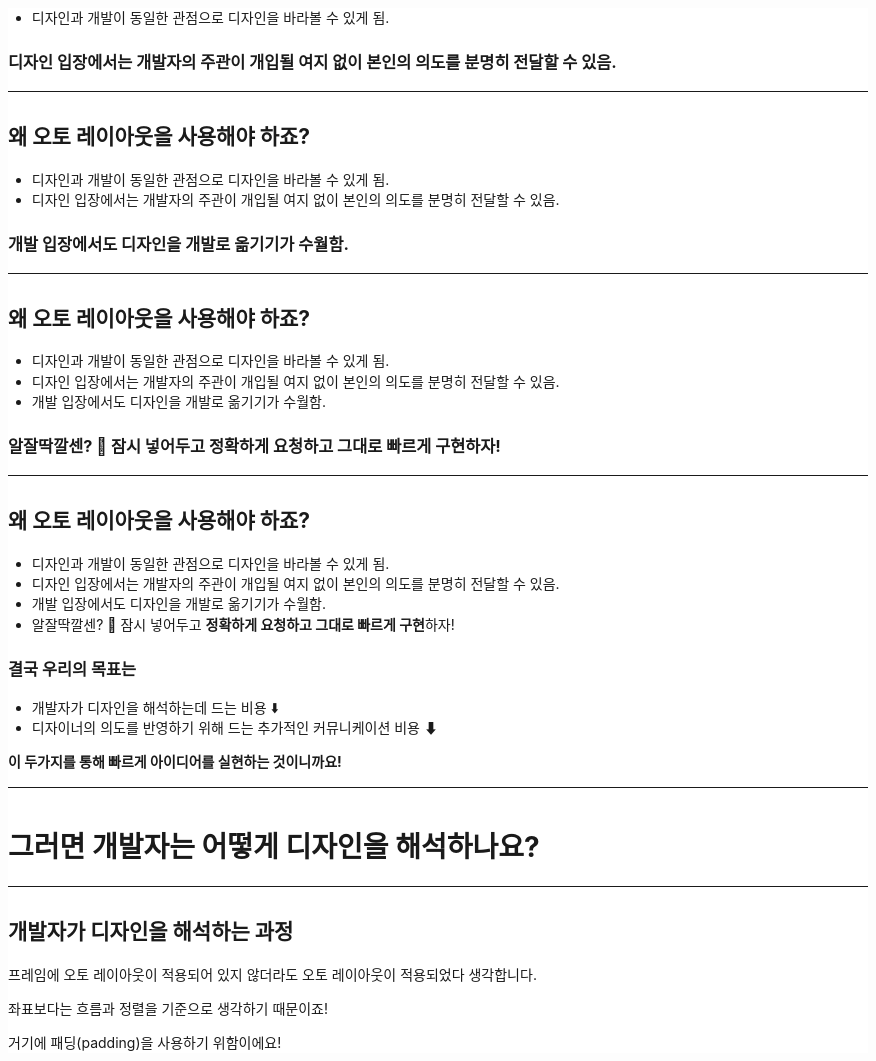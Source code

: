 - 디자인과 개발이 동일한 관점으로 디자인을 바라볼 수 있게 됨. 
### 디자인 입장에서는 개발자의 주관이 개입될 여지 없이 본인의 의도를 분명히 전달할 수 있음.

---

## 왜 오토 레이아웃을 사용해야 하죠?

- 디자인과 개발이 동일한 관점으로 디자인을 바라볼 수 있게 됨. 
- 디자인 입장에서는 개발자의 주관이 개입될 여지 없이 본인의 의도를 분명히 전달할 수 있음.

### 개발 입장에서도 디자인을 개발로 옮기기가 수월함.

---
## 왜 오토 레이아웃을 사용해야 하죠?

- 디자인과 개발이 동일한 관점으로 디자인을 바라볼 수 있게 됨. 
- 디자인 입장에서는 개발자의 주관이 개입될 여지 없이 본인의 의도를 분명히 전달할 수 있음.
- 개발 입장에서도 디자인을 개발로 옮기기가 수월함.
### 알잘딱깔센? 🤔 잠시 넣어두고 **정확하게 요청하고 그대로 빠르게 구현**하자!

---

## 왜 오토 레이아웃을 사용해야 하죠?

- 디자인과 개발이 동일한 관점으로 디자인을 바라볼 수 있게 됨. 
- 디자인 입장에서는 개발자의 주관이 개입될 여지 없이 본인의 의도를 분명히 전달할 수 있음.
- 개발 입장에서도 디자인을 개발로 옮기기가 수월함.
- 알잘딱깔센? 🤔 잠시 넣어두고 **정확하게 요청하고 그대로 빠르게 구현**하자!

### 결국 우리의 목표는 

- 개발자가 디자인을 해석하는데 드는 비용 ⬇️ 
- 디자이너의 의도를 반영하기 위해 드는 추가적인 커뮤니케이션 비용 ⬇

**이 두가지를 통해 빠르게 아이디어를 실현하는 것이니까요!**


---

# 그러면 개발자는 어떻게 디자인을 해석하나요?

---

## 개발자가 디자인을 해석하는 과정

프레임에 오토 레이아웃이 적용되어 있지 않더라도 오토 레이아웃이 적용되었다 생각합니다.

좌표보다는 흐름과 정렬을 기준으로 생각하기 때문이죠!

거기에 패딩(padding)을 사용하기 위함이에요!
